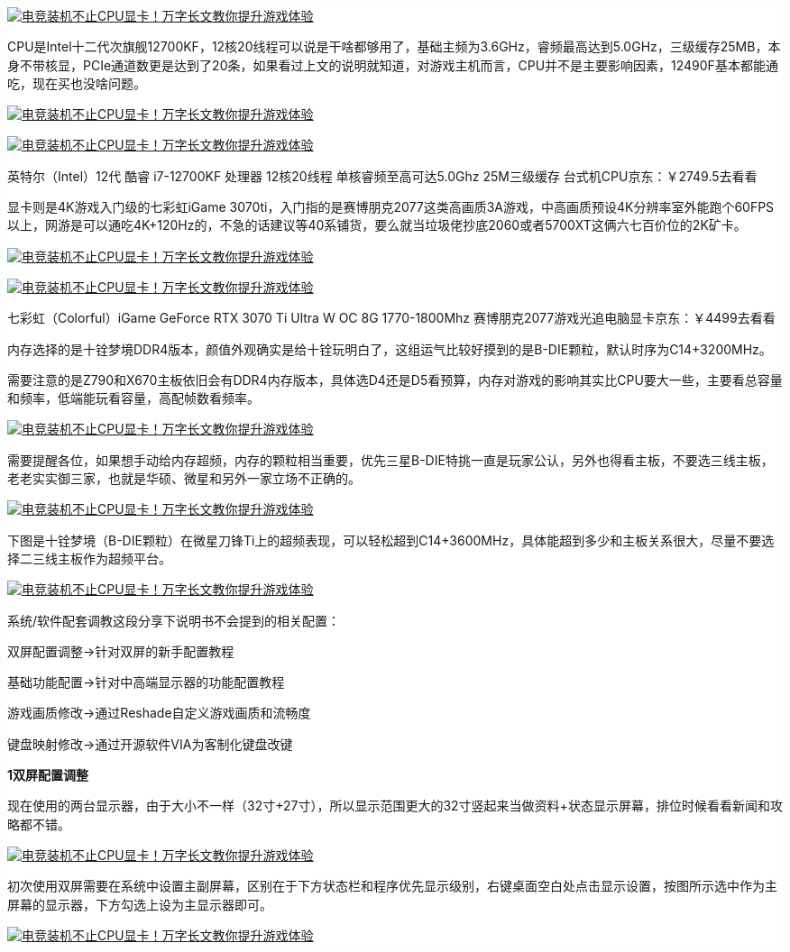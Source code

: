 [![电竞装机不止CPU显卡！万字长文教你提升游戏体验](https://img1.mydrivers.com/img/20221013/Sf37af5d4-884b-484b-acdc-30a376ef01fa.png)](https://img1.mydrivers.com/img/20221013/f37af5d4-884b-484b-acdc-30a376ef01fa.png)

CPU是Intel十二代次旗舰12700KF，12核20线程可以说是干啥都够用了，基础主频为3.6GHz，睿频最高达到5.0GHz，三级缓存25MB，本身不带核显，PCIe通道数更是达到了20条，如果看过上文的说明就知道，对游戏主机而言，CPU并不是主要影响因素，12490F基本都能通吃，现在买也没啥问题。

[![电竞装机不止CPU显卡！万字长文教你提升游戏体验](https://img1.mydrivers.com/img/20221013/S8e99b748-2c1f-41c5-963b-bf9c792e35c4.png)](https://img1.mydrivers.com/img/20221013/8e99b748-2c1f-41c5-963b-bf9c792e35c4.png)

[![电竞装机不止CPU显卡！万字长文教你提升游戏体验](https://img1.mydrivers.com/img/20221013/S0422d943-de19-4980-96cc-429e8b4cb8fd.jpg)](https://img1.mydrivers.com/img/20221013/0422d943-de19-4980-96cc-429e8b4cb8fd.jpg)

英特尔（Intel）12代 酷睿 i7-12700KF 处理器 12核20线程 单核睿频至高可达5.0Ghz 25M三级缓存 台式机CPU京东：￥2749.5去看看

显卡则是4K游戏入门级的七彩虹iGame 3070ti，入门指的是赛博朋克2077这类高画质3A游戏，中高画质预设4K分辨率室外能跑个60FPS以上，网游是可以通吃4K+120Hz的，不急的话建议等40系铺货，要么就当垃圾佬抄底2060或者5700XT这俩六七百价位的2K矿卡。

[![电竞装机不止CPU显卡！万字长文教你提升游戏体验](https://img1.mydrivers.com/img/20221013/Sd5651930-e140-40ae-9d74-da812114fd96.png)](https://img1.mydrivers.com/img/20221013/d5651930-e140-40ae-9d74-da812114fd96.png)

[![电竞装机不止CPU显卡！万字长文教你提升游戏体验](https://img1.mydrivers.com/img/20221013/S88a7d3d9-b7f6-4d26-a118-9da7608d897f.jpg)](https://img1.mydrivers.com/img/20221013/88a7d3d9-b7f6-4d26-a118-9da7608d897f.jpg)

七彩虹（Colorful）iGame GeForce RTX 3070 Ti Ultra W OC 8G 1770-1800Mhz 赛博朋克2077游戏光追电脑显卡京东：￥4499去看看

内存选择的是十铨梦境DDR4版本，颜值外观确实是给十铨玩明白了，这组运气比较好摸到的是B-DIE颗粒，默认时序为C14+3200MHz。

需要注意的是Z790和X670主板依旧会有DDR4内存版本，具体选D4还是D5看预算，内存对游戏的影响其实比CPU要大一些，主要看总容量和频率，低端能玩看容量，高配帧数看频率。

[![电竞装机不止CPU显卡！万字长文教你提升游戏体验](https://img1.mydrivers.com/img/20221013/S337f2d9d-0f87-4650-9748-52c3dc7d9416.png)](https://img1.mydrivers.com/img/20221013/337f2d9d-0f87-4650-9748-52c3dc7d9416.png)

需要提醒各位，如果想手动给内存超频，内存的颗粒相当重要，优先三星B-DIE特挑一直是玩家公认，另外也得看主板，不要选三线主板，老老实实御三家，也就是华硕、微星和另外一家立场不正确的。

[![电竞装机不止CPU显卡！万字长文教你提升游戏体验](https://img1.mydrivers.com/img/20221013/Sc75ad3d2-5a49-463b-bacd-3cc35e9358fe.png)](https://img1.mydrivers.com/img/20221013/c75ad3d2-5a49-463b-bacd-3cc35e9358fe.png)

下图是十铨梦境（B-DIE颗粒）在微星刀锋Ti上的超频表现，可以轻松超到C14+3600MHz，具体能超到多少和主板关系很大，尽量不要选择二三线主板作为超频平台。

[![电竞装机不止CPU显卡！万字长文教你提升游戏体验](https://img1.mydrivers.com/img/20221013/Sbe8740c0-398b-4369-9b82-8adba205c890.jpg)](https://img1.mydrivers.com/img/20221013/be8740c0-398b-4369-9b82-8adba205c890.jpg)

系统/软件配套调教这段分享下说明书不会提到的相关配置：

双屏配置调整→针对双屏的新手配置教程

基础功能配置→针对中高端显示器的功能配置教程

游戏画质修改→通过Reshade自定义游戏画质和流畅度

键盘映射修改→通过开源软件VIA为客制化键盘改键

**1双屏配置调整**

现在使用的两台显示器，由于大小不一样（32寸+27寸），所以显示范围更大的32寸竖起来当做资料+状态显示屏幕，排位时候看看新闻和攻略都不错。

[![电竞装机不止CPU显卡！万字长文教你提升游戏体验](https://img1.mydrivers.com/img/20221013/Sf42b03aa-ddc1-4989-85e6-24b2c66dd358.png)](https://img1.mydrivers.com/img/20221013/f42b03aa-ddc1-4989-85e6-24b2c66dd358.png)

初次使用双屏需要在系统中设置主副屏幕，区别在于下方状态栏和程序优先显示级别，右键桌面空白处点击显示设置，按图所示选中作为主屏幕的显示器，下方勾选上设为主显示器即可。

[![电竞装机不止CPU显卡！万字长文教你提升游戏体验](https://img1.mydrivers.com/img/20221013/Sef3a4820-c012-4605-bc7c-73f4fd2a8f1c.png)](https://img1.mydrivers.com/img/20221013/ef3a4820-c012-4605-bc7c-73f4fd2a8f1c.png)
